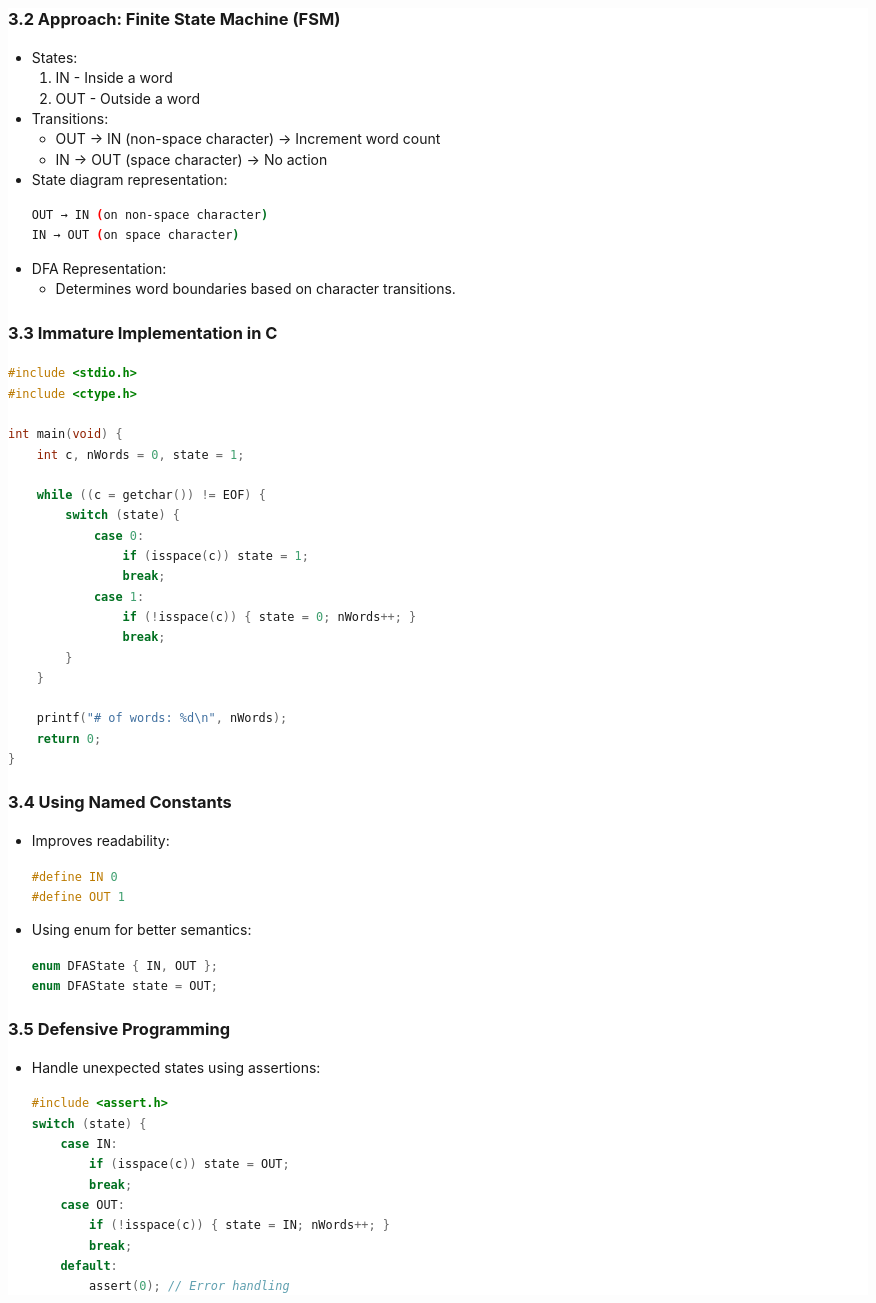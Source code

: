 ### **3.2 Approach: Finite State Machine (FSM)**
- States:
  1. IN - Inside a word
  2. OUT - Outside a word
- Transitions:
  - OUT → IN (non-space character) → Increment word count
  - IN → OUT (space character) → No action
- State diagram representation:
	```sh
	OUT → IN (on non-space character)
	IN → OUT (on space character)
	```
- DFA Representation:
  - Determines word boundaries based on character transitions.

### **3.3 Immature Implementation in C**
```c
#include <stdio.h>
#include <ctype.h>

int main(void) {
    int c, nWords = 0, state = 1;
    
    while ((c = getchar()) != EOF) {
        switch (state) {
            case 0:
                if (isspace(c)) state = 1;
                break;
            case 1:
                if (!isspace(c)) { state = 0; nWords++; }
                break;
        }
    }

    printf("# of words: %d\n", nWords);
    return 0;
}
```
### **3.4 Using Named Constants**
- Improves readability:
	```c
	#define IN 0
	#define OUT 1
	```
- Using enum for better semantics:
	```c
	enum DFAState { IN, OUT };
	enum DFAState state = OUT;
	```
### **3.5 Defensive Programming**
- Handle unexpected states using assertions:
	```c
	#include <assert.h>
	switch (state) {
		case IN:
			if (isspace(c)) state = OUT;
			break;
		case OUT:
			if (!isspace(c)) { state = IN; nWords++; }
			break;
		default:
			assert(0); // Error handling